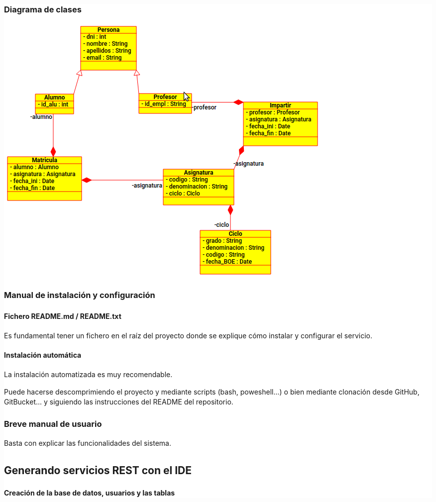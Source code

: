 ### Diagrama de clases

![](./Screenshot_20170219_215403.png)

### Manual de instalación y configuración

#### Fichero README.md / README.txt

Es fundamental tener un fichero en el raíz del proyecto donde se explique cómo instalar y configurar el servicio.

#### Instalación automática

La instalación automatizada es muy recomendable.

Puede hacerse descomprimiendo el proyecto y mediante scripts (bash, poweshell...) o bien mediante clonación desde GitHub, GitBucket... y siguiendo las instrucciones del README del repositorio.

### Breve manual de usuario

Basta con explicar las funcionalidades del sistema.

## Generando servicios REST con el IDE

#### Creación de la base de datos, usuarios y las tablas
